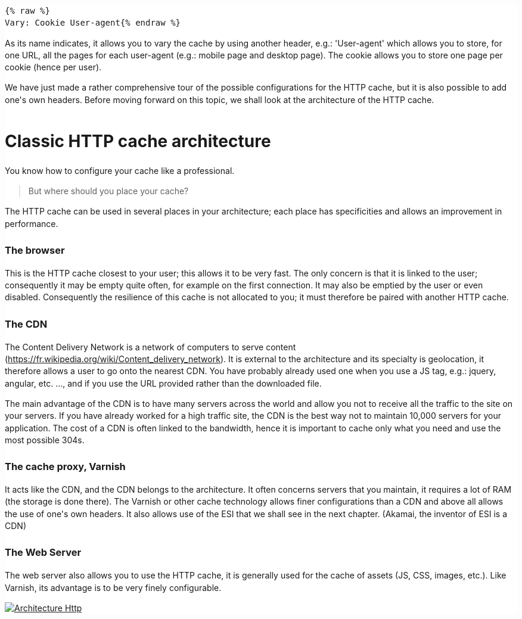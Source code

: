 <pre class="">
{% raw %}
Vary: Cookie User-agent{% endraw %}
</pre>

As its name indicates, it allows you to vary the cache by using another header, e.g.: 'User-agent' which allows you to store, for one URL, all the pages for each user-agent (e.g.: mobile page and desktop page). The cookie allows you to store one page per cookie (hence per user).

We have just made a rather comprehensive tour of the possible configurations for the HTTP cache, but it is also possible to add one's own headers. Before moving forward on this topic, we shall look at the architecture of the HTTP cache.

# Classic HTTP cache architecture
You know how to configure your cache like a professional.

<blockquote>But where should you place your cache?
</blockquote>
The HTTP cache can be used in several places in your architecture; each place has specificities and allows an improvement in performance.

### The browser
This is the HTTP cache closest to your user; this allows it to be very fast. The only concern is that it is linked to the user; consequently it may be empty quite often, for example on the first connection. It may also be emptied by the user or even disabled. Consequently the resilience of this cache is not allocated to you; it must therefore be paired with another HTTP cache.

### The CDN
The Content Delivery Network is a network of computers to serve content (https://fr.wikipedia.org/wiki/Content_delivery_network). It is external to the architecture and its specialty is geolocation, it therefore allows a user to go onto the nearest CDN. You have probably already used one when you use a JS tag, e.g.: jquery, angular, etc. …, and if you use the URL provided rather than the downloaded file.

The main advantage of the CDN is to have many servers across the world and allow you not to receive all the traffic to the site on your servers. If you have already worked for a high traffic site, the CDN is the best way not to maintain 10,000 servers for your application. The cost of a CDN is often linked to the bandwidth, hence it is important to cache only what you need and use the most possible 304s.

### The cache proxy, Varnish
It acts like the CDN, and the CDN belongs to the architecture. It often concerns servers that you maintain, it requires a lot of RAM (the storage is done there). The Varnish or other cache technology allows finer configurations than a CDN and above all allows the use of one's own headers. It also allows use of the ESI that we shall see in the next chapter. (Akamai, the inventor of ESI is a CDN)

### The Web Server
The web server also allows you to use the HTTP cache, it is generally used for the cache of assets (JS, CSS, images, etc.). Like Varnish, its advantage is to be very finely configurable.

<a href="http://blog.eleven-labs.com/wp-content/uploads/2016/05/Untitled.png" rel="attachment wp-att-1791"><img class="aligncenter wp-image-1791 size-full" src="http://blog.eleven-labs.com/wp-content/uploads/2016/05/Untitled.png" alt="Architecture Http" width="818" height="770" /></a>
